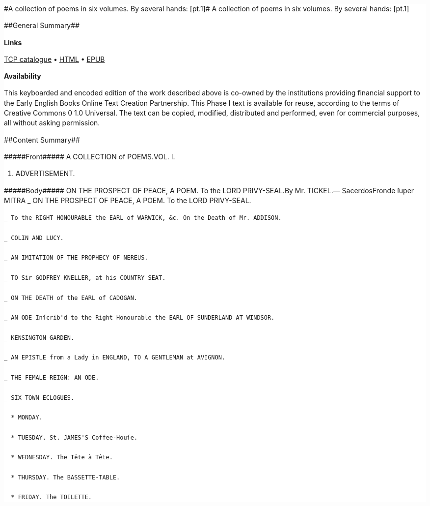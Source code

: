 #A collection of poems in six volumes. By several hands: [pt.1]#
A collection of poems in six volumes. By several hands: [pt.1]

##General Summary##

**Links**

[TCP catalogue](http://www.ota.ox.ac.uk/tcp/)  • 
[HTML](http://tei.it.ox.ac.uk/tcp/Texts-HTML/free/004/004887768.html)  • 
[EPUB](http://tei.it.ox.ac.uk/tcp/Texts-EPUB/free/004/004887768.epub)

**Availability**

This keyboarded and encoded edition of the
	       work described above is co-owned by the institutions
	       providing financial support to the Early English Books
	       Online Text Creation Partnership. This Phase I text is
	       available for reuse, according to the terms of Creative
	       Commons 0 1.0 Universal. The text can be copied,
	       modified, distributed and performed, even for
	       commercial purposes, all without asking permission.


##Content Summary##

#####Front#####
A COLLECTION of POEMS.VOL. I.
1. ADVERTISEMENT.

#####Body#####
 ON THE PROSPECT OF PEACE, A POEM. To the LORD PRIVY-SEAL.By Mr. TICKEL.— SacerdosFronde ſuper MITRA
    _  ON THE PROSPECT OF PEACE, A POEM. To the LORD PRIVY-SEAL.

    _ To the RIGHT HONOURABLE the EARL of WARWICK, &c. On the Death of Mr. ADDISON.

    _ COLIN AND LUCY.

    _ AN IMITATION OF THE PROPHECY OF NEREUS.

    _ TO Sir GODFREY KNELLER, at his COUNTRY SEAT.

    _ ON THE DEATH of the EARL of CADOGAN.

    _ AN ODE Inſcrib'd to the Right Honourable the EARL OF SUNDERLAND AT WINDSOR.

    _ KENSINGTON GARDEN.

    _ AN EPISTLE from a Lady in ENGLAND, TO A GENTLEMAN at AVIGNON.

    _ THE FEMALE REIGN: AN ODE.

    _ SIX TOWN ECLOGUES.

      * MONDAY.

      * TUESDAY. St. JAMES'S Coffee-Houſe.

      * WEDNESDAY. The Tête à Tête.

      * THURSDAY. The BASSETTE-TABLE.

      * FRIDAY. The TOILETTE.
